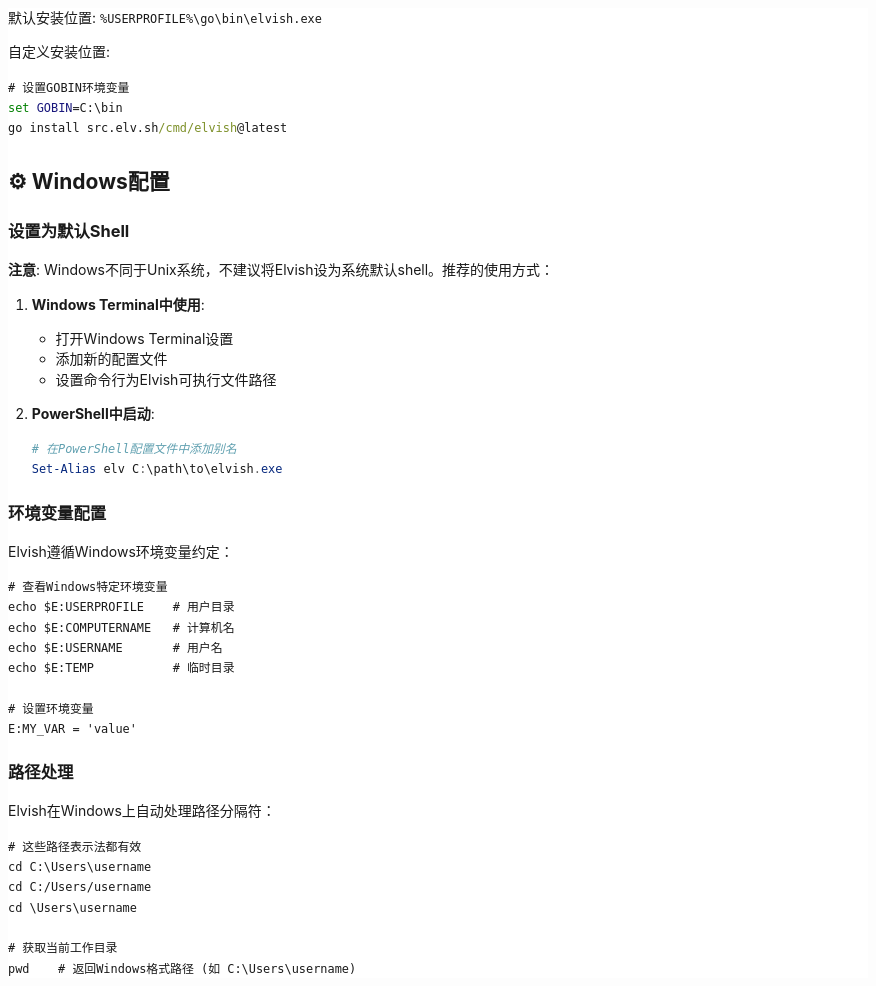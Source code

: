 默认安装位置: `%USERPROFILE%\go\bin\elvish.exe`

自定义安装位置:
```cmd
# 设置GOBIN环境变量
set GOBIN=C:\bin
go install src.elv.sh/cmd/elvish@latest
```

## ⚙️ Windows配置

### 设置为默认Shell

**注意**: Windows不同于Unix系统，不建议将Elvish设为系统默认shell。推荐的使用方式：

1. **Windows Terminal中使用**:
   - 打开Windows Terminal设置
   - 添加新的配置文件
   - 设置命令行为Elvish可执行文件路径

2. **PowerShell中启动**:
   ```powershell
   # 在PowerShell配置文件中添加别名
   Set-Alias elv C:\path\to\elvish.exe
   ```

### 环境变量配置

Elvish遵循Windows环境变量约定：

```elvish
# 查看Windows特定环境变量
echo $E:USERPROFILE    # 用户目录
echo $E:COMPUTERNAME   # 计算机名
echo $E:USERNAME       # 用户名
echo $E:TEMP           # 临时目录

# 设置环境变量
E:MY_VAR = 'value'
```

### 路径处理

Elvish在Windows上自动处理路径分隔符：

```elvish
# 这些路径表示法都有效
cd C:\Users\username
cd C:/Users/username
cd \Users\username

# 获取当前工作目录
pwd    # 返回Windows格式路径 (如 C:\Users\username)
```
